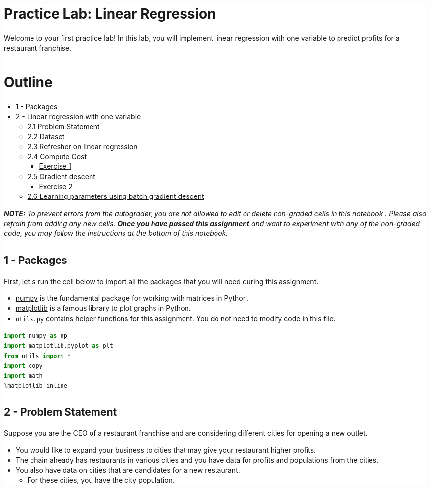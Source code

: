 # Practice Lab: Linear Regression

Welcome to your first practice lab! In this lab, you will implement linear regression with one variable to predict profits for a restaurant franchise.


# Outline
- [ 1 - Packages ](#1)
- [ 2 - Linear regression with one variable ](#2)
  - [ 2.1 Problem Statement](#2.1)
  - [ 2.2  Dataset](#2.2)
  - [ 2.3 Refresher on linear regression](#2.3)
  - [ 2.4  Compute Cost](#2.4)
    - [ Exercise 1](#ex01)
  - [ 2.5 Gradient descent ](#2.5)
    - [ Exercise 2](#ex02)
  - [ 2.6 Learning parameters using batch gradient descent ](#2.6)


_**NOTE:** To prevent errors from the autograder, you are not allowed to edit or delete non-graded cells in this notebook . Please also refrain from adding any new cells. 
**Once you have passed this assignment** and want to experiment with any of the non-graded code, you may follow the instructions at the bottom of this notebook._

<a name="1"></a>
## 1 - Packages 

First, let's run the cell below to import all the packages that you will need during this assignment.
- [numpy](www.numpy.org) is the fundamental package for working with matrices in Python.
- [matplotlib](http://matplotlib.org) is a famous library to plot graphs in Python.
- ``utils.py`` contains helper functions for this assignment. You do not need to modify code in this file.



```python
import numpy as np
import matplotlib.pyplot as plt
from utils import *
import copy
import math
%matplotlib inline
```

## 2 -  Problem Statement

Suppose you are the CEO of a restaurant franchise and are considering different cities for opening a new outlet.
- You would like to expand your business to cities that may give your restaurant higher profits.
- The chain already has restaurants in various cities and you have data for profits and populations from the cities.
- You also have data on cities that are candidates for a new restaurant. 
    - For these cities, you have the city population.
    